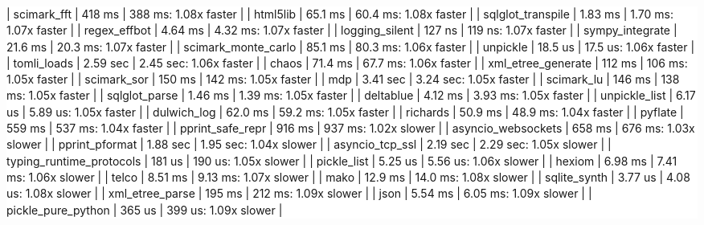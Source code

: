 | scimark_fft                | 418 ms                                                                | 388 ms: 1.08x faster                                                     |
| html5lib                   | 65.1 ms                                                               | 60.4 ms: 1.08x faster                                                    |
| sqlglot_transpile          | 1.83 ms                                                               | 1.70 ms: 1.07x faster                                                    |
| regex_effbot               | 4.64 ms                                                               | 4.32 ms: 1.07x faster                                                    |
| logging_silent             | 127 ns                                                                | 119 ns: 1.07x faster                                                     |
| sympy_integrate            | 21.6 ms                                                               | 20.3 ms: 1.07x faster                                                    |
| scimark_monte_carlo        | 85.1 ms                                                               | 80.3 ms: 1.06x faster                                                    |
| unpickle                   | 18.5 us                                                               | 17.5 us: 1.06x faster                                                    |
| tomli_loads                | 2.59 sec                                                              | 2.45 sec: 1.06x faster                                                   |
| chaos                      | 71.4 ms                                                               | 67.7 ms: 1.06x faster                                                    |
| xml_etree_generate         | 112 ms                                                                | 106 ms: 1.05x faster                                                     |
| scimark_sor                | 150 ms                                                                | 142 ms: 1.05x faster                                                     |
| mdp                        | 3.41 sec                                                              | 3.24 sec: 1.05x faster                                                   |
| scimark_lu                 | 146 ms                                                                | 138 ms: 1.05x faster                                                     |
| sqlglot_parse              | 1.46 ms                                                               | 1.39 ms: 1.05x faster                                                    |
| deltablue                  | 4.12 ms                                                               | 3.93 ms: 1.05x faster                                                    |
| unpickle_list              | 6.17 us                                                               | 5.89 us: 1.05x faster                                                    |
| dulwich_log                | 62.0 ms                                                               | 59.2 ms: 1.05x faster                                                    |
| richards                   | 50.9 ms                                                               | 48.9 ms: 1.04x faster                                                    |
| pyflate                    | 559 ms                                                                | 537 ms: 1.04x faster                                                     |
| pprint_safe_repr           | 916 ms                                                                | 937 ms: 1.02x slower                                                     |
| asyncio_websockets         | 658 ms                                                                | 676 ms: 1.03x slower                                                     |
| pprint_pformat             | 1.88 sec                                                              | 1.95 sec: 1.04x slower                                                   |
| asyncio_tcp_ssl            | 2.19 sec                                                              | 2.29 sec: 1.05x slower                                                   |
| typing_runtime_protocols   | 181 us                                                                | 190 us: 1.05x slower                                                     |
| pickle_list                | 5.25 us                                                               | 5.56 us: 1.06x slower                                                    |
| hexiom                     | 6.98 ms                                                               | 7.41 ms: 1.06x slower                                                    |
| telco                      | 8.51 ms                                                               | 9.13 ms: 1.07x slower                                                    |
| mako                       | 12.9 ms                                                               | 14.0 ms: 1.08x slower                                                    |
| sqlite_synth               | 3.77 us                                                               | 4.08 us: 1.08x slower                                                    |
| xml_etree_parse            | 195 ms                                                                | 212 ms: 1.09x slower                                                     |
| json                       | 5.54 ms                                                               | 6.05 ms: 1.09x slower                                                    |
| pickle_pure_python         | 365 us                                                                | 399 us: 1.09x slower                                                     |